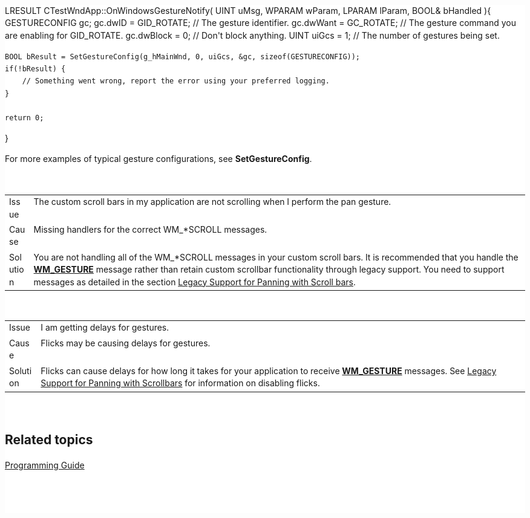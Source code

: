 LRESULT CTestWndApp::OnWindowsGestureNotify(
    UINT    uMsg,
    WPARAM  wParam,
    LPARAM  lParam,
    BOOL&   bHandled
    ){
    GESTURECONFIG gc;
    gc.dwID    = GID_ROTATE; // The gesture identifier.
    gc.dwWant  = GC_ROTATE;  // The gesture command you are enabling for GID_ROTATE.
    gc.dwBlock = 0;          // Don&#39;t block anything.
    UINT uiGcs = 1;          // The number of gestures being set.
     
    BOOL bResult = SetGestureConfig(g_hMainWnd, 0, uiGcs, &gc, sizeof(GESTURECONFIG));
    if(!bResult) {
        // Something went wrong, report the error using your preferred logging.
    }

    return 0;
}  </code></pre></td>
</tr>
</tbody>
</table>

For more examples of typical gesture configurations, see <strong>SetGestureConfig</strong>.</td>
</tr>
</tbody>
</table>



 



|          |                                                                                                                                                                                                                                                                                                                                                                                                    |
|----------|----------------------------------------------------------------------------------------------------------------------------------------------------------------------------------------------------------------------------------------------------------------------------------------------------------------------------------------------------------------------------------------------------|
| Issue    | The custom scroll bars in my application are not scrolling when I perform the pan gesture.                                                                                                                                                                                                                                                                                                         |
| Cause    | Missing handlers for the correct WM\_\*SCROLL messages.                                                                                                                                                                                                                                                                                                                                            |
| Solution | You are not handling all of the WM\_\*SCROLL messages in your custom scroll bars. It is recommended that you handle the [**WM\_GESTURE**](wm-gesture.md) message rather than retain custom scrollbar functionality through legacy support. You need to support messages as detailed in the section [Legacy Support for Panning with Scroll bars](legacy-support-for-panning-with-scrollbars.md). |



 



|          |                                                                                                                                                                                                                                                                 |
|----------|-----------------------------------------------------------------------------------------------------------------------------------------------------------------------------------------------------------------------------------------------------------------|
| Issue    | I am getting delays for gestures.                                                                                                                                                                                                                               |
| Cause    | Flicks may be causing delays for gestures.                                                                                                                                                                                                                      |
| Solution | Flicks can cause delays for how long it takes for your application to receive [**WM\_GESTURE**](wm-gesture.md) messages. See [Legacy Support for Panning with Scrollbars](legacy-support-for-panning-with-scrollbars.md) for information on disabling flicks. |



 

## Related topics

<dl> <dt>

[Programming Guide](programming-guide.md)
</dt> </dl>

 

 




